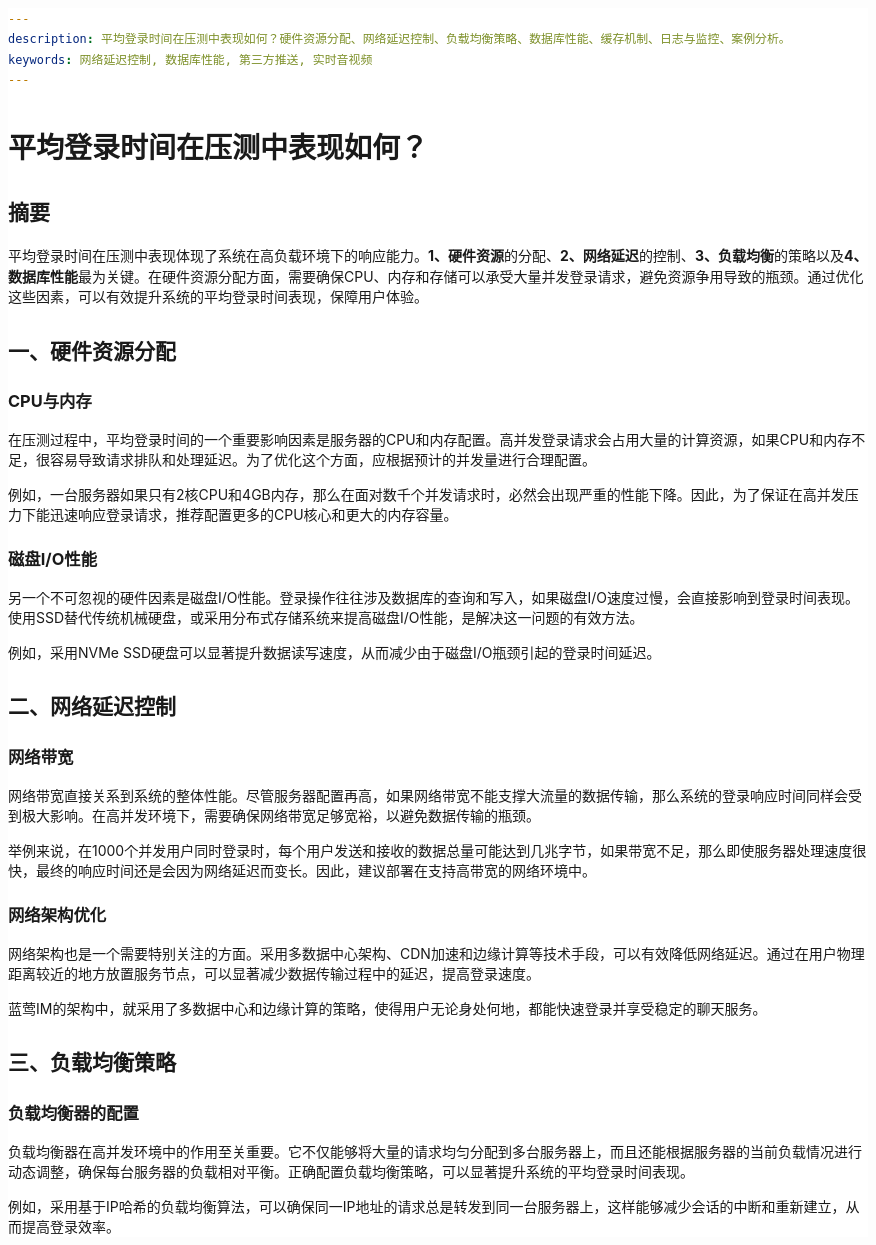 ```yaml
---
description: 平均登录时间在压测中表现如何？硬件资源分配、网络延迟控制、负载均衡策略、数据库性能、缓存机制、日志与监控、案例分析。
keywords: 网络延迟控制, 数据库性能, 第三方推送, 实时音视频
---
```

# 平均登录时间在压测中表现如何？

## 摘要

平均登录时间在压测中表现体现了系统在高负载环境下的响应能力。**1、硬件资源**的分配、**2、网络延迟**的控制、**3、负载均衡**的策略以及**4、数据库性能**最为关键。在硬件资源分配方面，需要确保CPU、内存和存储可以承受大量并发登录请求，避免资源争用导致的瓶颈。通过优化这些因素，可以有效提升系统的平均登录时间表现，保障用户体验。

## 一、硬件资源分配

### CPU与内存
在压测过程中，平均登录时间的一个重要影响因素是服务器的CPU和内存配置。高并发登录请求会占用大量的计算资源，如果CPU和内存不足，很容易导致请求排队和处理延迟。为了优化这个方面，应根据预计的并发量进行合理配置。

例如，一台服务器如果只有2核CPU和4GB内存，那么在面对数千个并发请求时，必然会出现严重的性能下降。因此，为了保证在高并发压力下能迅速响应登录请求，推荐配置更多的CPU核心和更大的内存容量。

### 磁盘I/O性能
另一个不可忽视的硬件因素是磁盘I/O性能。登录操作往往涉及数据库的查询和写入，如果磁盘I/O速度过慢，会直接影响到登录时间表现。使用SSD替代传统机械硬盘，或采用分布式存储系统来提高磁盘I/O性能，是解决这一问题的有效方法。

例如，采用NVMe SSD硬盘可以显著提升数据读写速度，从而减少由于磁盘I/O瓶颈引起的登录时间延迟。

## 二、网络延迟控制

### 网络带宽
网络带宽直接关系到系统的整体性能。尽管服务器配置再高，如果网络带宽不能支撑大流量的数据传输，那么系统的登录响应时间同样会受到极大影响。在高并发环境下，需要确保网络带宽足够宽裕，以避免数据传输的瓶颈。

举例来说，在1000个并发用户同时登录时，每个用户发送和接收的数据总量可能达到几兆字节，如果带宽不足，那么即使服务器处理速度很快，最终的响应时间还是会因为网络延迟而变长。因此，建议部署在支持高带宽的网络环境中。

### 网络架构优化
网络架构也是一个需要特别关注的方面。采用多数据中心架构、CDN加速和边缘计算等技术手段，可以有效降低网络延迟。通过在用户物理距离较近的地方放置服务节点，可以显著减少数据传输过程中的延迟，提高登录速度。

蓝莺IM的架构中，就采用了多数据中心和边缘计算的策略，使得用户无论身处何地，都能快速登录并享受稳定的聊天服务。

## 三、负载均衡策略

### 负载均衡器的配置
负载均衡器在高并发环境中的作用至关重要。它不仅能够将大量的请求均匀分配到多台服务器上，而且还能根据服务器的当前负载情况进行动态调整，确保每台服务器的负载相对平衡。正确配置负载均衡策略，可以显著提升系统的平均登录时间表现。

例如，采用基于IP哈希的负载均衡算法，可以确保同一IP地址的请求总是转发到同一台服务器上，这样能够减少会话的中断和重新建立，从而提高登录效率。
